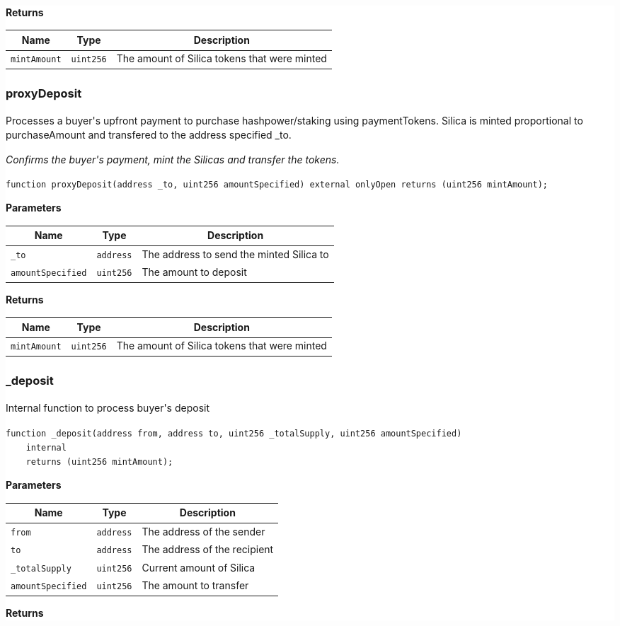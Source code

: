 **Returns**

|Name|Type|Description|
|----|----|-----------|
|`mintAmount`|`uint256`|The amount of Silica tokens that were minted|


### proxyDeposit

Processes a buyer's upfront payment to purchase hashpower/staking using paymentTokens.
Silica is minted proportional to purchaseAmount and transfered to the address specified _to.

*Confirms the buyer's payment, mint the Silicas and transfer the tokens.*


```solidity
function proxyDeposit(address _to, uint256 amountSpecified) external onlyOpen returns (uint256 mintAmount);
```
**Parameters**

|Name|Type|Description|
|----|----|-----------|
|`_to`|`address`|The address to send the minted Silica to|
|`amountSpecified`|`uint256`|The amount to deposit|

**Returns**

|Name|Type|Description|
|----|----|-----------|
|`mintAmount`|`uint256`|The amount of Silica tokens that were minted|


### _deposit

Internal function to process buyer's deposit


```solidity
function _deposit(address from, address to, uint256 _totalSupply, uint256 amountSpecified)
    internal
    returns (uint256 mintAmount);
```
**Parameters**

|Name|Type|Description|
|----|----|-----------|
|`from`|`address`|The address of the sender|
|`to`|`address`|The address of the recipient|
|`_totalSupply`|`uint256`|Current amount of Silica|
|`amountSpecified`|`uint256`|The amount to transfer|

**Returns**

